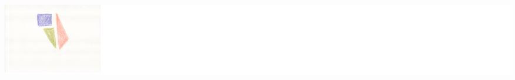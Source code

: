 <img src="documentation/images/analogAlgorithms/homeworkVersion2/6.jpg" width="19%" style="display: inline-block" />